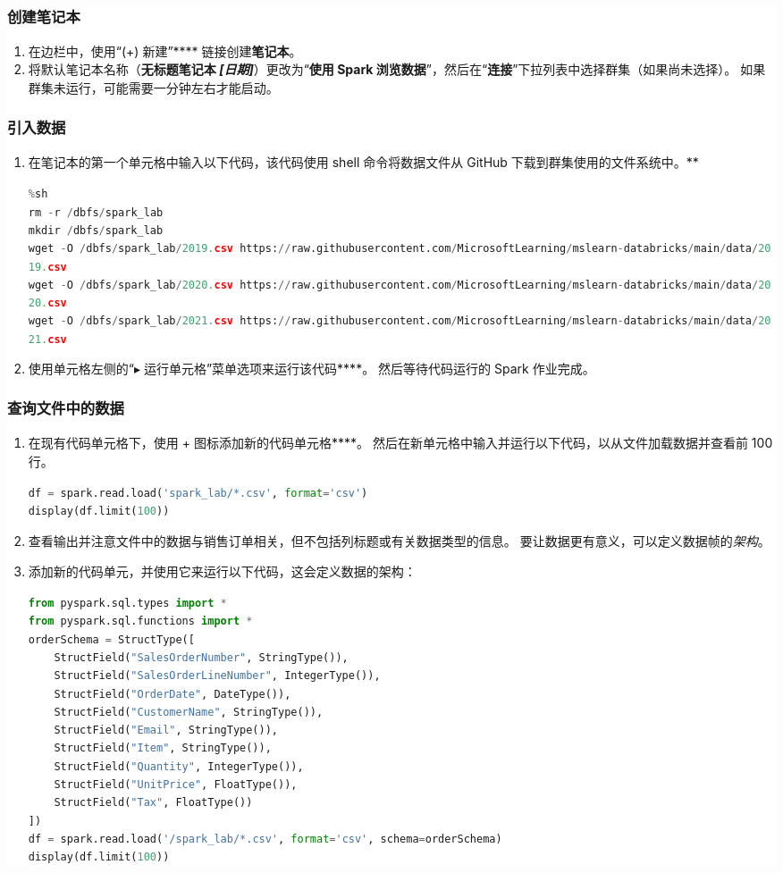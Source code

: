 ### 创建笔记本

1. 在边栏中，使用“(+) 新建”**** 链接创建**笔记本**。
1. 将默认笔记本名称（**无标题笔记本 *[日期]***）更改为“**使用 Spark 浏览数据**”，然后在“**连接**”下拉列表中选择群集（如果尚未选择）。 如果群集未运行，可能需要一分钟左右才能启动。

### 引入数据

1. 在笔记本的第一个单元格中输入以下代码，该代码使用 shell 命令将数据文件从 GitHub 下载到群集使用的文件系统中。**

    ```python
    %sh
    rm -r /dbfs/spark_lab
    mkdir /dbfs/spark_lab
    wget -O /dbfs/spark_lab/2019.csv https://raw.githubusercontent.com/MicrosoftLearning/mslearn-databricks/main/data/2019.csv
    wget -O /dbfs/spark_lab/2020.csv https://raw.githubusercontent.com/MicrosoftLearning/mslearn-databricks/main/data/2020.csv
    wget -O /dbfs/spark_lab/2021.csv https://raw.githubusercontent.com/MicrosoftLearning/mslearn-databricks/main/data/2021.csv
    ```

1. 使用单元格左侧的“&#9656; 运行单元格”菜单选项来运行该代码****。 然后等待代码运行的 Spark 作业完成。

### 查询文件中的数据

1. 在现有代码单元格下，使用 + 图标添加新的代码单元格****。 然后在新单元格中输入并运行以下代码，以从文件加载数据并查看前 100 行。

    ```python
   df = spark.read.load('spark_lab/*.csv', format='csv')
   display(df.limit(100))
    ```

1. 查看输出并注意文件中的数据与销售订单相关，但不包括列标题或有关数据类型的信息。 要让数据更有意义，可以定义数据帧的*架构*。

1. 添加新的代码单元，并使用它来运行以下代码，这会定义数据的架构：

    ```python
   from pyspark.sql.types import *
   from pyspark.sql.functions import *
   orderSchema = StructType([
        StructField("SalesOrderNumber", StringType()),
        StructField("SalesOrderLineNumber", IntegerType()),
        StructField("OrderDate", DateType()),
        StructField("CustomerName", StringType()),
        StructField("Email", StringType()),
        StructField("Item", StringType()),
        StructField("Quantity", IntegerType()),
        StructField("UnitPrice", FloatType()),
        StructField("Tax", FloatType())
   ])
   df = spark.read.load('/spark_lab/*.csv', format='csv', schema=orderSchema)
   display(df.limit(100))
    ```
